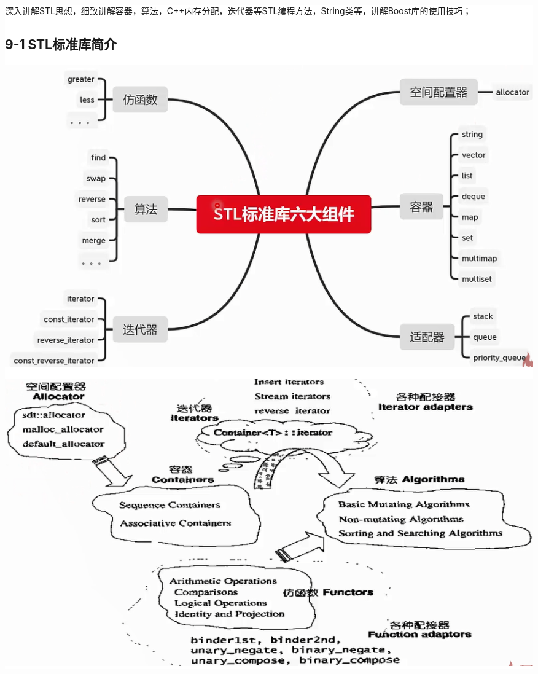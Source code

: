 深入讲解STL思想，细致讲解容器，算法，C++内存分配，迭代器等STL编程方法，String类等，讲解Boost库的使用技巧；

## 9-1 STL标准库简介

![image-20210623011547211](重构你的C++知识体系.assets/image-20210623011547211.png)

![image-20210623011723074](重构你的C++知识体系.assets/image-20210623011723074.png)
